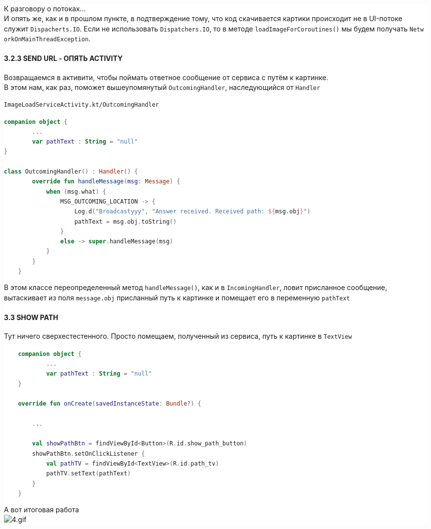 К разговору о потоках...<br>
И опять же, как и в прошлом пункте, в подтверждение тому, что код скачивается картики происходит не в UI-потоке служит `Dispacherts.IO`. Если не использовать `Dispatchers.IO`, то в методе `loadImageForCoroutines()` мы будем получать `NetworkOnMainThreadException`.

#### 3.2.3 SEND URL - ОПЯТЬ ACTIVITY
Возвращаемся в активити, чтобы поймать ответное сообщение от сервиса с путём к картинке.<br>
В этом нам, как раз, поможет вышеупомянутый `OutcomingHandler`, наследующийся от `Handler`

`ImageLoadServiceActivity.kt/OutcomingHandler`
```kotlin
companion object {
        ...
        var pathText : String = "null"
}

class OutcomingHandler() : Handler() {
        override fun handleMessage(msg: Message) {
            when (msg.what) {
                MSG_OUTCOMING_LOCATION -> {
                    Log.d("Broadcastyyy", "Answer received. Received path: ${msg.obj}")
                    pathText = msg.obj.toString()
                }
                else -> super.handleMessage(msg)
            }
        }
    }
```
В этом классе переопределенный метод `handleMessage()`, как и в `IncomingHandler`, ловит присланное сообщение, вытаскивает из поля `message.obj` присланный путь к картинке и помещает его в переменную `pathText`

#### 3.3 SHOW PATH
Тут ничего сверхестестенного. Просто помещаем, полученный из сервиса, путь к картинке в `TextView`
```kotlin
    companion object {
            ...
            var pathText : String = "null"
    }

    override fun onCreate(savedInstanceState: Bundle?) {
        
        ...

        val showPathBtn = findViewById<Button>(R.id.show_path_button)
        showPathBtn.setOnClickListener {
            val pathTV = findViewById<TextView>(R.id.path_tv)
            pathTV.setText(pathText)
        }
    }
```

А вот итоговая работа<br>
![4.gif](https://github.com/beatHunteRbbx/EasyReminder/blob/master/forlabs/lab7/screenshots/4.gif)
